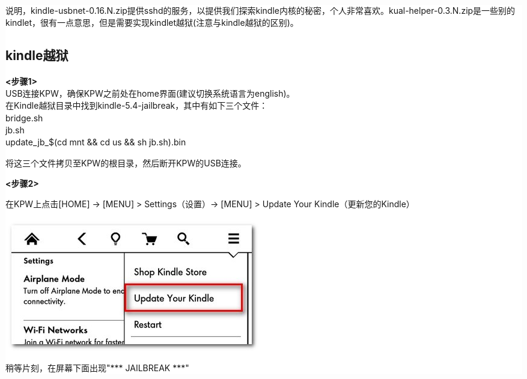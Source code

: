 [5]: http://51write.github.io/files/RNDIS—Ethernet-Gadget驱动.rar

说明，kindle-usbnet-0.16.N.zip提供sshd的服务，以提供我们探索kindle内核的秘密，个人非常喜欢。kual-helper-0.3.N.zip是一些别的kindlet，很有一点意思，但是需要实现kindlet越狱(注意与kindle越狱的区别)。



kindle越狱
--------

**<步骤1>**  
USB连接KPW，确保KPW之前处在home界面(建议切换系统语言为english)。  
在Kindle越狱目录中找到kindle-5.4-jailbreak，其中有如下三个文件：  
bridge.sh  
jb.sh  
update_jb_\$(cd mnt && cd us && sh jb.sh).bin

将这三个文件拷贝至KPW的根目录，然后断开KPW的USB连接。

**<步骤2>**

在KPW上点击[HOME] -\> [MENU] \> Settings（设置）-\> [MENU] \> Update Your
Kindle（更新您的Kindle）

![](</images/2014/kindle2.jpg>)

稍等片刻，在屏幕下面出现"\*\*\* JAILBREAK \*\*\*"


[1]: http://51write.github.io/files/kindle-kpvbooklet-0.5.3.zip
[2]: http://51write.github.io/files/kindle-usbnet-0.16.N.zip
[3]: http://51write.github.io/files/Kindle越狱.rar
[4]: http://51write.github.io/files/kual-helper-0.3.N.zip
[6]: <http://js8.in/2013/12/31/kindle-paperwhite2-%E8%B6%8A%E7%8B%B1%E5%90%8E%E4%BC%98%E5%8C%96/>